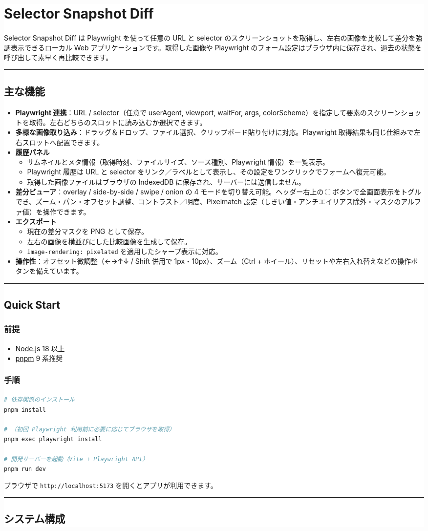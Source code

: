 # Selector Snapshot Diff

Selector Snapshot Diff は Playwright を使って任意の URL と selector のスクリーンショットを取得し、左右の画像を比較して差分を強調表示できるローカル Web アプリケーションです。取得した画像や Playwright のフォーム設定はブラウザ内に保存され、過去の状態を呼び出して素早く再比較できます。

---

## 主な機能

- **Playwright 連携**：URL / selector（任意で userAgent, viewport, waitFor, args, colorScheme）を指定して要素のスクリーンショットを取得。左右どちらのスロットに読み込むか選択できます。
- **多様な画像取り込み**：ドラッグ＆ドロップ、ファイル選択、クリップボード貼り付けに対応。Playwright 取得結果も同じ仕組みで左右スロットへ配置できます。
- **履歴パネル**
  - サムネイルとメタ情報（取得時刻、ファイルサイズ、ソース種別、Playwright 情報）を一覧表示。
  - Playwright 履歴は URL と selector をリンク／ラベルとして表示し、その設定をワンクリックでフォームへ復元可能。
  - 取得した画像ファイルはブラウザの IndexedDB に保存され、サーバーには送信しません。
- **差分ビューア**：overlay / side-by-side / swipe / onion の 4 モードを切り替え可能。ヘッダー右上の ⛶ ボタンで全画面表示をトグルでき、ズーム・パン・オフセット調整、コントラスト／明度、Pixelmatch 設定（しきい値・アンチエイリアス除外・マスクのアルファ値）を操作できます。
- **エクスポート**
  - 現在の差分マスクを PNG として保存。
  - 左右の画像を横並びにした比較画像を生成して保存。
  - `image-rendering: pixelated` を適用したシャープ表示に対応。
- **操作性**：オフセット微調整（←→↑↓ / Shift 併用で 1px・10px）、ズーム（Ctrl + ホイール）、リセットや左右入れ替えなどの操作ボタンを備えています。

---

## Quick Start

### 前提

- [Node.js](https://nodejs.org/) 18 以上
- [pnpm](https://pnpm.io/) 9 系推奨

### 手順

```bash
# 依存関係のインストール
pnpm install

# （初回 Playwright 利用前に必要に応じてブラウザを取得）
pnpm exec playwright install

# 開発サーバーを起動（Vite + Playwright API）
pnpm run dev
```

ブラウザで `http://localhost:5173` を開くとアプリが利用できます。

---

## システム構成
